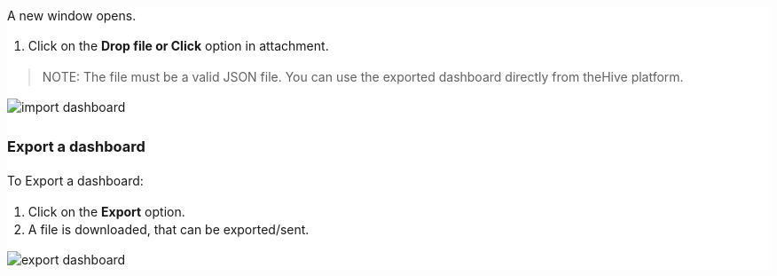 A new window opens. 

1. Click on the **Drop file or Click** option in attachment. 


> NOTE: The file must be a valid JSON file. You can use the exported dashboard directly from theHive platform. 

<img src="../images/import-dashboard.png" alt=" import dashboard" width="700" height="700"/>



### Export a dashboard

To Export a dashboard: 

1. Click on the **Export** option.
1. A file is downloaded, that can be exported/sent.

<img src="../images/export-dashboard-menu.png" alt="export dashboard" width="500" height="500"/>